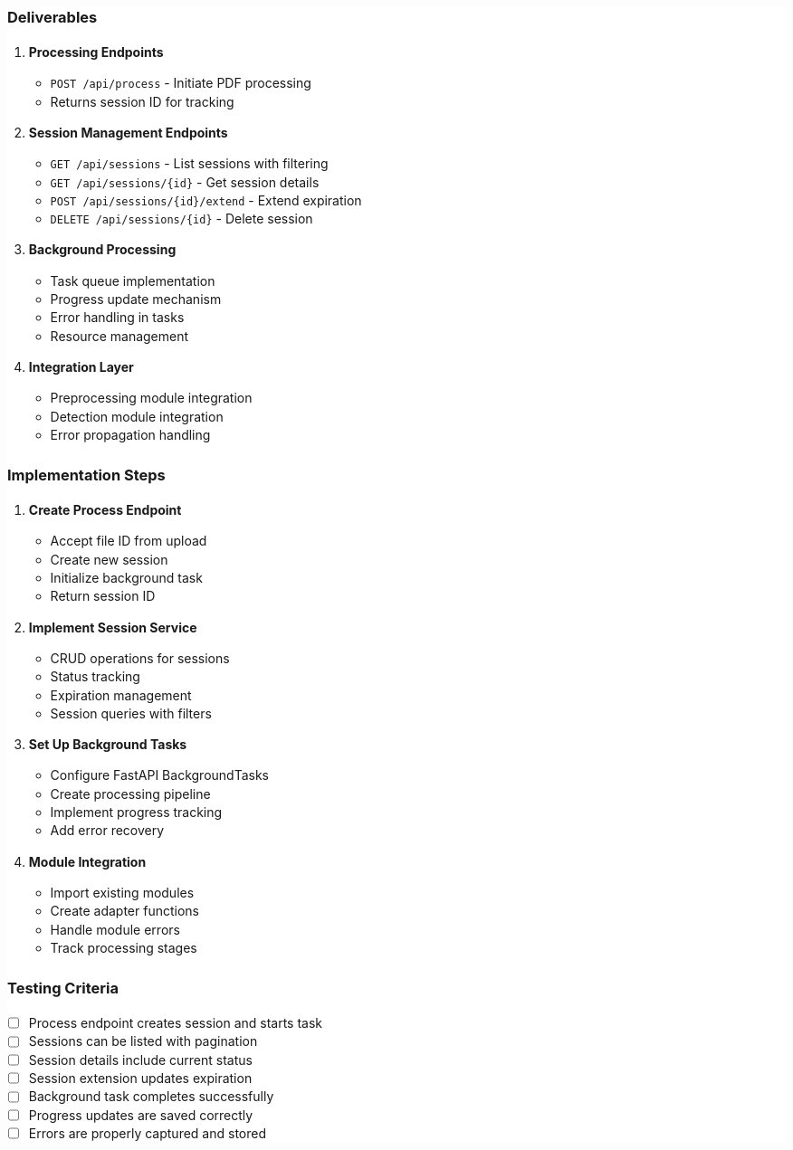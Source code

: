 ### Deliverables
1. **Processing Endpoints**
   - `POST /api/process` - Initiate PDF processing
   - Returns session ID for tracking

2. **Session Management Endpoints**
   - `GET /api/sessions` - List sessions with filtering
   - `GET /api/sessions/{id}` - Get session details
   - `POST /api/sessions/{id}/extend` - Extend expiration
   - `DELETE /api/sessions/{id}` - Delete session

3. **Background Processing**
   - Task queue implementation
   - Progress update mechanism
   - Error handling in tasks
   - Resource management

4. **Integration Layer**
   - Preprocessing module integration
   - Detection module integration
   - Error propagation handling

### Implementation Steps
1. **Create Process Endpoint**
   - Accept file ID from upload
   - Create new session
   - Initialize background task
   - Return session ID

2. **Implement Session Service**
   - CRUD operations for sessions
   - Status tracking
   - Expiration management
   - Session queries with filters

3. **Set Up Background Tasks**
   - Configure FastAPI BackgroundTasks
   - Create processing pipeline
   - Implement progress tracking
   - Add error recovery

4. **Module Integration**
   - Import existing modules
   - Create adapter functions
   - Handle module errors
   - Track processing stages

### Testing Criteria
- [ ] Process endpoint creates session and starts task
- [ ] Sessions can be listed with pagination
- [ ] Session details include current status
- [ ] Session extension updates expiration
- [ ] Background task completes successfully
- [ ] Progress updates are saved correctly
- [ ] Errors are properly captured and stored

